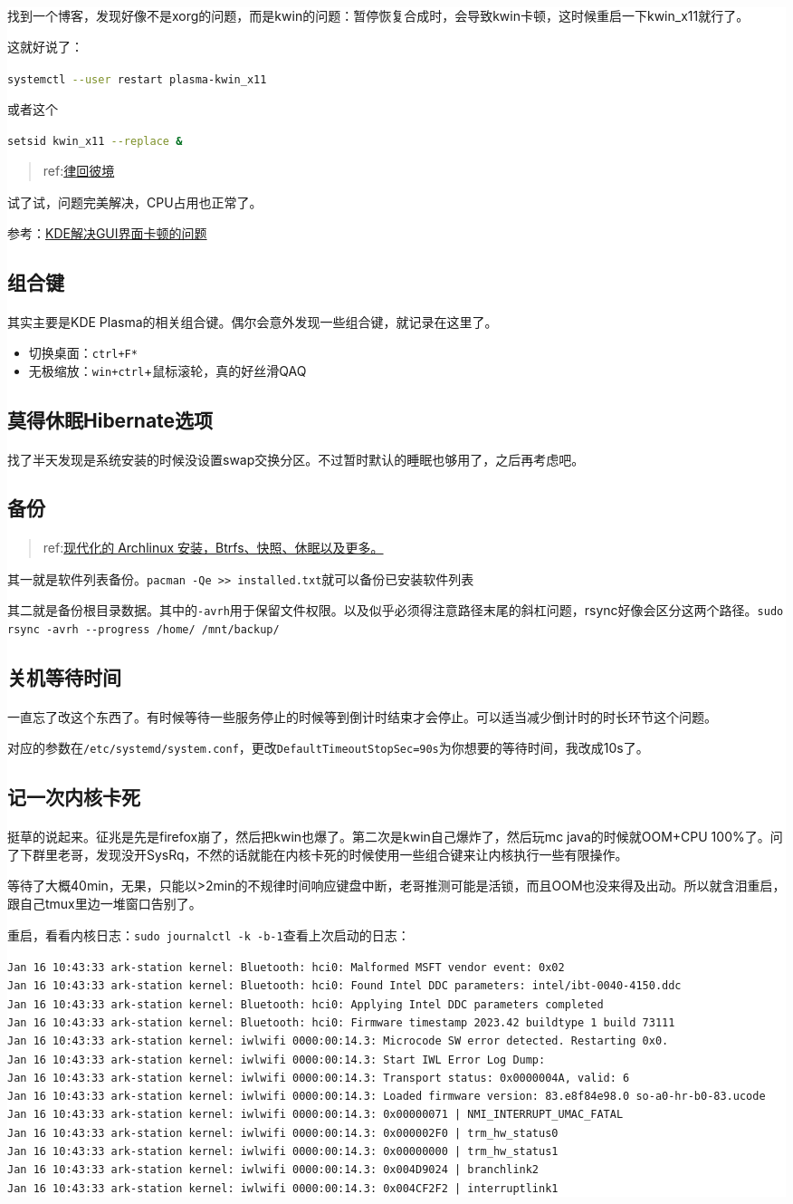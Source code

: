 找到一个博客，发现好像不是xorg的问题，而是kwin的问题：暂停恢复合成时，会导致kwin卡顿，这时候重启一下kwin_x11就行了。

这就好说了：

```bash
systemctl --user restart plasma-kwin_x11
```
或者这个
```bash
setsid kwin_x11 --replace &
```
>ref:[律回彼境](https://www.glowmem.com/archives/archlinux-note#toc-head-7)

试了试，问题完美解决，CPU占用也正常了。

 参考：[KDE解决GUI界面卡顿的问题](https://blog.mynook.info/post/kde-gui-sluggish-workaround/)

## 组合键

其实主要是KDE Plasma的相关组合键。偶尔会意外发现一些组合键，就记录在这里了。

- 切换桌面：`ctrl+F*`
- 无极缩放：`win+ctrl`+鼠标滚轮，真的好丝滑QAQ

## 莫得休眠Hibernate选项
找了半天发现是系统安装的时候没设置swap交换分区。不过暂时默认的睡眠也够用了，之后再考虑吧。

## 备份

>ref:[现代化的 Archlinux 安装，Btrfs、快照、休眠以及更多。](https://sspai.com/post/78916)

其一就是软件列表备份。`pacman -Qe >> installed.txt`就可以备份已安装软件列表

其二就是备份根目录数据。其中的`-avrh`用于保留文件权限。以及似乎必须得注意路径末尾的斜杠问题，rsync好像会区分这两个路径。`sudo rsync -avrh --progress /home/ /mnt/backup/`

## 关机等待时间
一直忘了改这个东西了。有时候等待一些服务停止的时候等到倒计时结束才会停止。可以适当减少倒计时的时长环节这个问题。

对应的参数在`/etc/systemd/system.conf`，更改`DefaultTimeoutStopSec=90s`为你想要的等待时间，我改成10s了。

## 记一次内核卡死
挺草的说起来。征兆是先是firefox崩了，然后把kwin也爆了。第二次是kwin自己爆炸了，然后玩mc java的时候就OOM+CPU 100%了。问了下群里老哥，发现没开SysRq，不然的话就能在内核卡死的时候使用一些组合键来让内核执行一些有限操作。

等待了大概40min，无果，只能以>2min的不规律时间响应键盘中断，老哥推测可能是活锁，而且OOM也没来得及出动。所以就含泪重启，跟自己tmux里边一堆窗口告别了。

重启，看看内核日志：`sudo journalctl -k -b-1`查看上次启动的日志：

```log
Jan 16 10:43:33 ark-station kernel: Bluetooth: hci0: Malformed MSFT vendor event: 0x02
Jan 16 10:43:33 ark-station kernel: Bluetooth: hci0: Found Intel DDC parameters: intel/ibt-0040-4150.ddc
Jan 16 10:43:33 ark-station kernel: Bluetooth: hci0: Applying Intel DDC parameters completed
Jan 16 10:43:33 ark-station kernel: Bluetooth: hci0: Firmware timestamp 2023.42 buildtype 1 build 73111
Jan 16 10:43:33 ark-station kernel: iwlwifi 0000:00:14.3: Microcode SW error detected. Restarting 0x0.
Jan 16 10:43:33 ark-station kernel: iwlwifi 0000:00:14.3: Start IWL Error Log Dump:
Jan 16 10:43:33 ark-station kernel: iwlwifi 0000:00:14.3: Transport status: 0x0000004A, valid: 6
Jan 16 10:43:33 ark-station kernel: iwlwifi 0000:00:14.3: Loaded firmware version: 83.e8f84e98.0 so-a0-hr-b0-83.ucode
Jan 16 10:43:33 ark-station kernel: iwlwifi 0000:00:14.3: 0x00000071 | NMI_INTERRUPT_UMAC_FATAL    
Jan 16 10:43:33 ark-station kernel: iwlwifi 0000:00:14.3: 0x000002F0 | trm_hw_status0
Jan 16 10:43:33 ark-station kernel: iwlwifi 0000:00:14.3: 0x00000000 | trm_hw_status1
Jan 16 10:43:33 ark-station kernel: iwlwifi 0000:00:14.3: 0x004D9024 | branchlink2
Jan 16 10:43:33 ark-station kernel: iwlwifi 0000:00:14.3: 0x004CF2F2 | interruptlink1
```